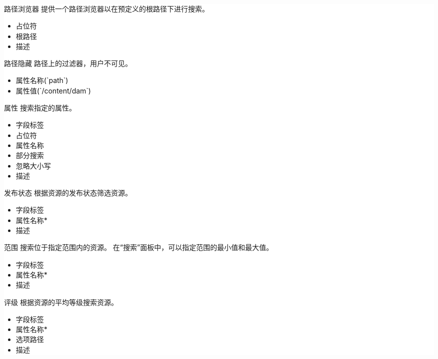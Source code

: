    <td>路径浏览器</td>
   <td>提供一个路径浏览器以在预定义的根路径下进行搜索。</td>
   <td>
    <ul>
     <li>占位符</li>
     <li>根路径</li>
     <li>描述</li>
    </ul> 
   </td>
  </tr>
  <tr>
   <td>路径隐藏</td>
   <td>路径上的过滤器，用户不可见。</td>
   <td>
    <ul>
     <li>属性名称(`path`)</li>
     <li>属性值(`/content/dam`)</li>
    </ul> 
   </td>
  </tr>
  <tr>
   <td>属性</td>
   <td>搜索指定的属性。</td>
   <td>
    <ul>
     <li>字段标签</li>
     <li>占位符</li>
     <li>属性名称</li>
     <li>部分搜索</li>
     <li>忽略大小写</li>
     <li>描述</li>
    </ul> 
   </td>
  </tr>
  <tr>
   <td>发布状态</td>
   <td>根据资源的发布状态筛选资源。</td>
   <td>
    <ul>
     <li>字段标签</li>
     <li>属性名称*</li>
     <li>描述</li>
    </ul> </td>
  </tr>
  <tr>
   <td>范围</td>
   <td>搜索位于指定范围内的资源。 在“搜索”面板中，可以指定范围的最小值和最大值。</td>
   <td>
    <ul>
     <li>字段标签</li>
     <li>属性名称*</li>
     <li>描述</li>
    </ul> </td>
  </tr>
  <tr>
   <td>评级</td>
   <td>根据资源的平均等级搜索资源。<br /> </td>
   <td>
    <ul>
     <li>字段标签</li>
     <li>属性名称*</li>
     <li>选项路径</li>
     <li>描述</li>
    </ul> </td>